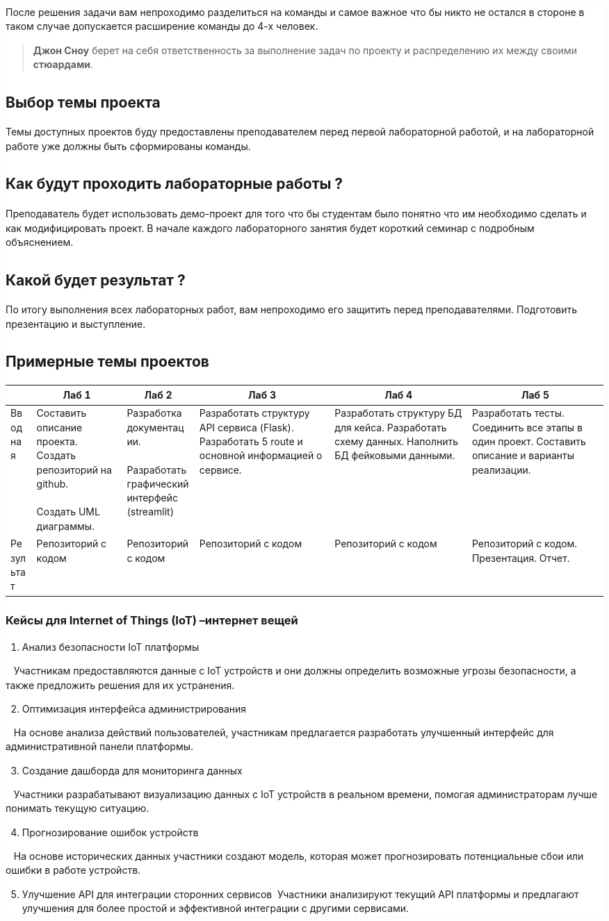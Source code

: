 После решения задачи вам непроходимо разделиться на команды и самое важное что бы никто не остался в стороне в таком случае допускается расширение команды до 4-х человек.

>**Джон Сноу** берет на себя ответственность за выполнение задач по проекту и распределению их между своими **стюардами**.
## Выбор темы проекта

Темы доступных проектов буду предоставлены преподавателем перед первой лабораторной работой, и на лабораторной работе уже должны быть сформированы команды.

## Как будут проходить лабораторные работы ?

Преподаватель будет использовать демо-проект для того что бы студентам было понятно что им необходимо сделать и как модифицировать проект. В начале каждого лабораторного занятия будет короткий семинар с подробным объяснением.
## Какой будет результат ?

По итогу выполнения всех лабораторных работ, вам непроходимо его защитить перед преподавателями. Подготовить презентацию и выступление.

## Примерные темы проектов


| |Лаб 1|Лаб 2|Лаб 3|Лаб 4|Лаб 5|
|---|---|---|---|---|---|
|Вводная|Составить описание проекта. Создать репозиторий на github. <br><br>Создать UML диаграммы.|Разработка документации.<br><br>Разработать графический интерфейс (streamlit)|Разработать структуру API сервиса (Flask). Разработать 5 route и основной информацией о сервисе.|Разработать структуру БД для кейса. Разработать схему данных. Наполнить БД фейковыми данными.|Разработать тесты. Соединить все этапы в один проект. Составить описание и варианты реализации.|
|Результат|Репозиторий с кодом|Репозиторий с кодом|Репозиторий с кодом|Репозиторий с кодом|Репозиторий с кодом. Презентация. Отчет.|


### Кейсы для Internet of Things (IoT) –интернет вещей

1. Анализ безопасности IoT платформы

   Участникам предоставляются данные с IoT устройств и они должны определить возможные угрозы безопасности, а также предложить решения для их устранения.

2. Оптимизация интерфейса администрирования

   На основе анализа действий пользователей, участникам предлагается разработать улучшенный интерфейс для административной панели платформы.

3. Создание дашборда для мониторинга данных

   Участники разрабатывают визуализацию данных с IoT устройств в реальном времени, помогая администраторам лучше понимать текущую ситуацию.

4. Прогнозирование ошибок устройств

   На основе исторических данных участники создают модель, которая может прогнозировать потенциальные сбои или ошибки в работе устройств.

5. Улучшение API для интеграции сторонних сервисов  Участники анализируют текущий API платформы и предлагают улучшения для более простой и эффективной интеграции с другими сервисами.
